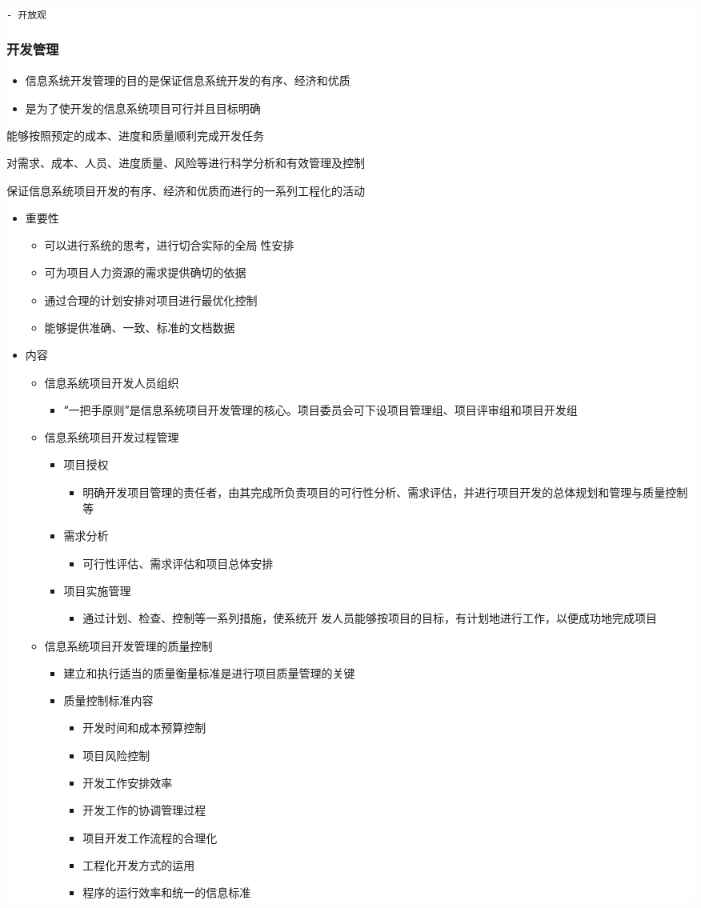 	- 开放观

### 开发管理

- 信息系统开发管理的目的是保证信息系统开发的有序、经济和优质

- 是为了使开发的信息系统项目可行并且目标明确

能够按照预定的成本、进度和质量顺利完成开发任务

对需求、成本、人员、进度质量、风险等进行科学分析和有效管理及控制

保证信息系统项目开发的有序、经济和优质而进行的一系列工程化的活动

- 重要性

	- 可以进行系统的思考，进行切合实际的全局
性安排

	- 可为项目人力资源的需求提供确切的依据

	- 通过合理的计划安排对项目进行最优化控制

	- 能够提供准确、一致、标准的文档数据

- 内容

	- 信息系统项目开发人员组织

		- “一把手原则”是信息系统项目开发管理的核心。项目委员会可下设项目管理组、项目评审组和项目开发组

	- 信息系统项目开发过程管理

		- 项目授权

			- 明确开发项目管理的责任者，由其完成所负责项目的可行性分析、需求评估，并进行项目开发的总体规划和管理与质量控制 等

		- 需求分析

			- 可行性评估、需求评估和项目总体安排

		- 项目实施管理

			- 通过计划、检查、控制等一系列措施，使系统开 发人员能够按项目的目标，有计划地进行工作，以便成功地完成项目

	- 信息系统项目开发管理的质量控制

		- 建立和执行适当的质量衡量标准是进行项目质量管理的关键

		- 质量控制标准内容

			- 开发时间和成本预算控制

			- 项目风险控制

			- 开发工作安排效率

			- 开发工作的协调管理过程

			- 项目开发工作流程的合理化

			- 工程化开发方式的运用

			- 程序的运行效率和统一的信息标准
